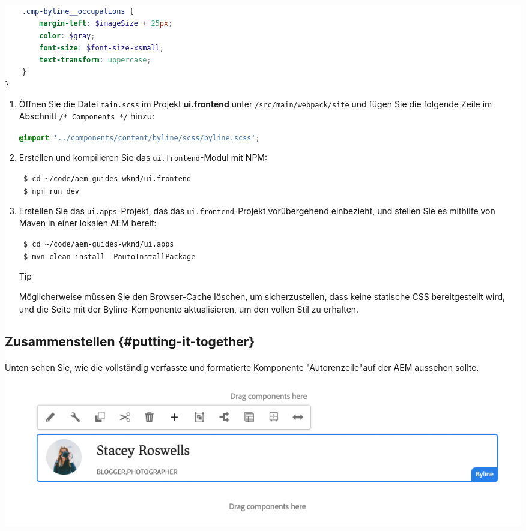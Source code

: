    ```scss
       .cmp-byline__occupations {
           margin-left: $imageSize + 25px;
           color: $gray;
           font-size: $font-size-xsmall;
           text-transform: uppercase;
       }
   }
   ```

1. Öffnen Sie die Datei `main.scss` im Projekt **ui.frontend** unter `/src/main/webpack/site` und fügen Sie die folgende Zeile im Abschnitt `/* Components */` hinzu:

   ```scss
   @import '../components/content/byline/scss/byline.scss';
   ```

1. Erstellen und kompilieren Sie das `ui.frontend`-Modul mit NPM:

   ```shell
    $ cd ~/code/aem-guides-wknd/ui.frontend
    $ npm run dev
   ```

1. Erstellen Sie das `ui.apps`-Projekt, das das `ui.frontend`-Projekt vorübergehend einbezieht, und stellen Sie es mithilfe von Maven in einer lokalen AEM bereit:

   ```shell
    $ cd ~/code/aem-guides-wknd/ui.apps
    $ mvn clean install -PautoInstallPackage
   ```

   >[!TIP]
   >
   >Möglicherweise müssen Sie den Browser-Cache löschen, um sicherzustellen, dass keine statische CSS bereitgestellt wird, und die Seite mit der Byline-Komponente aktualisieren, um den vollen Stil zu erhalten.

## Zusammenstellen {#putting-it-together}

Unten sehen Sie, wie die vollständig verfasste und formatierte Komponente &quot;Autorenzeile&quot;auf der AEM aussehen sollte.

![Fertigste-Byte-Komponente](assets/custom-component/final-byline-component.png)
